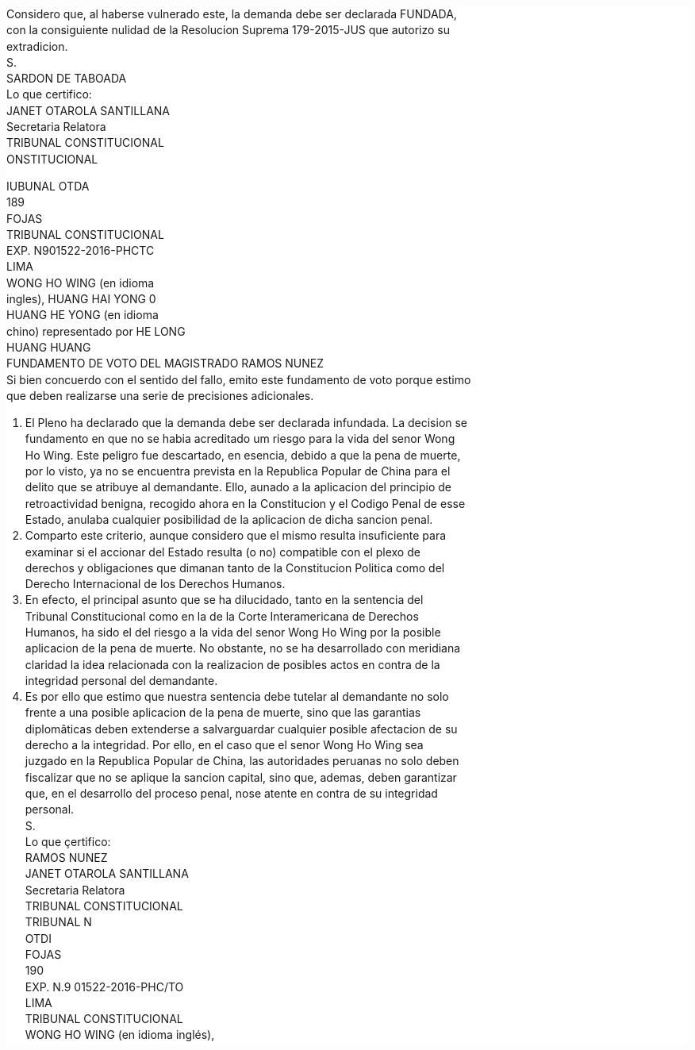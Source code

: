 Considero que, al haberse vulnerado este, la demanda debe ser declarada FUNDADA,  
con la consiguiente nulidad de la Resolucion Suprema 179-2015-JUS que autorizo su  
extradicion.  
S.  
SARDON DE TABOADA  
Lo que certifico:  
JANET OTAROLA SANTILLANA  
Secretaria Relatora  
TRIBUNAL CONSTITUCIONAL  
ONSTITUCIONAL  
  
IUBUNAL OTDA  
189  
FOJAS  
TRIBUNAL CONSTITUCIONAL  
EXP. N901522-2016-PHCTC  
LIMA  
WONG HO WING (en idioma  
ingles), HUANG HAI YONG 0  
HUANG HE YONG (en idioma  
chino) representado por HE LONG  
HUANG HUANG  
FUNDAMENTO DE VOTO DEL MAGISTRADO RAMOS NUNEZ  
Si bien concuerdo con el sentido del fallo, emito este fundamento de voto porque estimo  
que deben realizarse una serie de precisiones adicionales.  
1. El Pleno ha declarado que la demanda debe ser declarada infundada. La decision se  
fundamento en que no se habia acreditado um riesgo para la vida del senor Wong  
Ho Wing. Este peligro fue descartado, en esencia, debido a que la pena de muerte,  
por lo visto, ya no se encuentra prevista en la Republica Popular de China para el  
delito que se atribuye al demandante. Ello, aunado a la aplicacion del principio de  
retroactividad benigna, recogido ahora en la Constitucion y el Codigo Penal de esse  
Estado, anulaba cualquier posibilidad de la aplicacion de dicha sancion penal.  
2. Comparto este criterio, aunque considero que el mismo resulta insuficiente para  
examinar si el accionar del Estado resulta (o no) compatible con el plexo de  
derechos y obligaciones que dimanan tanto de la Constitucion Politica como del  
Derecho Internacional de los Derechos Humanos.  
3. En efecto, el principal asunto que se ha dilucidado, tanto en la sentencia del  
Tribunal Constitucional como en la de la Corte Interamericana de Derechos  
Humanos, ha sido el del riesgo a la vida del senor Wong Ho Wing por la posible  
aplicacion de la pena de muerte. No obstante, no se ha desarrollado con meridiana  
claridad la idea relacionada con la realizacion de posibles actos en contra de la  
integridad personal del demandante.  
4. Es por ello que estimo que nuestra sentencia debe tutelar al demandante no solo  
frente a una posible aplicacion de la pena de muerte, sino que las garantias  
diplomâticas deben extenderse a salvarguardar cualquier posible afectacion de su  
derecho a la integridad. Por ello, en el caso que el senor Wong Ho Wing sea  
juzgado en la Republica Popular de China, las autoridades peruanas no solo deben  
fiscalizar que no se aplique la sancion capital, sino que, ademas, deben garantizar  
que, en el desarrollo del proceso penal, nose atente en contra de su integridad  
personal.  
S.  
Lo que çertifico:  
RAMOS NUNEZ  
JANET OTAROLA SANTILLANA  
Secretaria Relatora  
TRIBUNAL CONSTITUCIONAL  
TRIBUNAL N  
OTDI  
FOJAS  
190  
EXP. N.9 01522-2016-PHC/TO  
LIMA  
TRIBUNAL CONSTITUCIONAL  
WONG HO WING (en idioma inglés),  